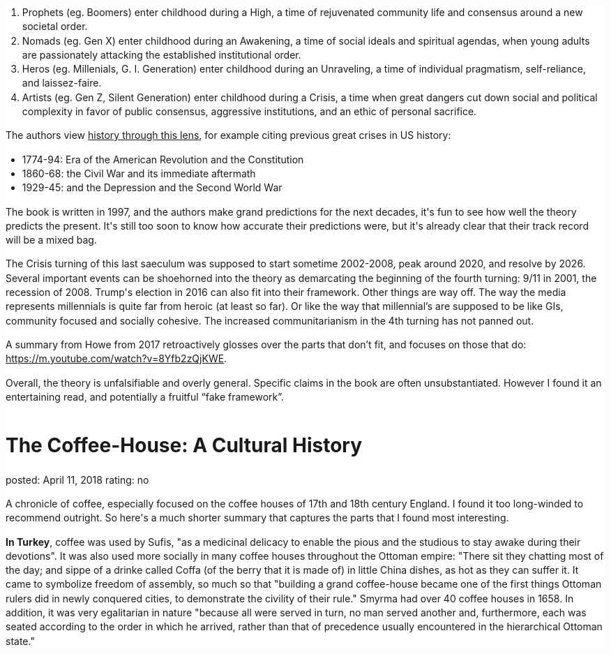 1. Prophets (eg. Boomers) enter childhood during a High, a time of rejuvenated
   community life and consensus around a new societal order.
2. Nomads (eg. Gen X) enter childhood during an Awakening, a time of social
   ideals and spiritual agendas, when young adults are passionately attacking
   the established institutional order.
3. Heros (eg. Millenials, G. I. Generation) enter childhood during an
   Unraveling, a time of individual pragmatism, self-reliance, and
   laissez-faire.
4. Artists (eg. Gen Z, Silent Generation) enter childhood during a Crisis, a
   time when great dangers cut down social and political complexity in favor of
   public consensus, aggressive institutions, and an ethic of personal
   sacrifice. 

The authors view [history through this lens][turnings], for example citing
previous great crises in US history:

- 1774-94: Era of the American Revolution and the Constitution
- 1860-68: the Civil War and its immediate aftermath 
- 1929-45: and the Depression and the Second World War

[turnings]: https://en.wikipedia.org/wiki/Strauss%E2%80%93Howe_generational_theory#Timing_of_generations_and_turnings

The book is written in 1997, and the authors make grand predictions for the next
decades, it's fun to see how well the theory predicts the present. It's still
too soon to know how accurate their predictions were, but it's already clear
that their track record will be a mixed bag.

The Crisis turning of this last saeculum was supposed to start sometime
2002-2008, peak around 2020, and resolve by 2026. Several important events can
be shoehorned into the theory as demarcating the beginning of the fourth
turning: 9/11 in 2001, the recession of 2008. Trump's election in 2016 can also
fit into their framework. Other things are way off. The way the media represents
millennials is quite far from heroic (at least so far). Or like the way that
millennial’s are supposed to be like GIs, community focused and socially
cohesive. The increased communitarianism in the 4th turning has not panned out. 

A summary from Howe from 2017 retroactively glosses over the parts that don’t
fit, and focuses on those that do: <https://m.youtube.com/watch?v=8Yfb2zQjKWE>.

Overall, the theory is unfalsifiable and overly general. Specific claims in the
book are often unsubstantiated. However I found it an entertaining read, and
potentially a fruitful “fake framework”. 


The Coffee-House: A Cultural History
===
posted: April 11, 2018
rating: no

A chronicle of coffee, especially focused on the coffee houses of 17th and 18th
century England. I found it too long-winded to recommend outright. So here's a
much shorter summary that captures the parts that I found most interesting.

**In Turkey**, coffee was used by Sufis, "as a medicinal delicacy to enable the
pious and the studious to stay awake during their devotions". It was also used
more socially in many coffee houses throughout the Ottoman empire: "There sit
they chatting most of the day; and sippe of a drinke called Coffa (of the berry
that it is made of) in little China dishes, as hot as they can suffer it. It
came to symbolize freedom of assembly, so much so that "building a grand
coffee-house became one of the first things Ottoman rulers did in newly
conquered cities, to demonstrate the civility of their rule." Smyrma had over 40
coffee houses in 1658. In addition, it was very egalitarian in nature "because
all were served in turn, no man served another and, furthermore, each was seated
according to the order in which he arrived, rather than that of precedence
usually encountered in the hierarchical Ottoman state."


[turchin]: /books/war-and-peace-and-war-by-peter-turchin/
[charts]: http://download.audible.com/product_related_docs/BK_SANS_007716.pdf
[cixi]: #
[sys]: #
[mao]: #
[cks]: #
[civil]: #
[jiang]: #
[countryside]: #
[lee]: #
[whatevers]: #
[jiang]: #
[4t]: /books/the-fourth-turning-by-howe-and-strauss/
[ineq]: /simulating-wealth-inequality/
[lime]: https://en.wikipedia.org/wiki/Limes
[book]: https://www.amazon.com/Book-Why-Science-Cause-Effect/dp/046509760X
[pop]: https://en.wikipedia.org/wiki/The_Myth_of_the_Machine
[tetra]: https://www.moma.org/collection/works/863
[shigeru]: http://www.shigerubanarchitects.com/works/2013_CCC/index.html
[smart]: http://www.domerama.com/general/smart-but-not-wise/
[link]: https://www.audible.com/pd/Nonfiction/The-Modern-Political-Tradition-Hobbes-to-Habermas-Audiobook/B00K58X53Q